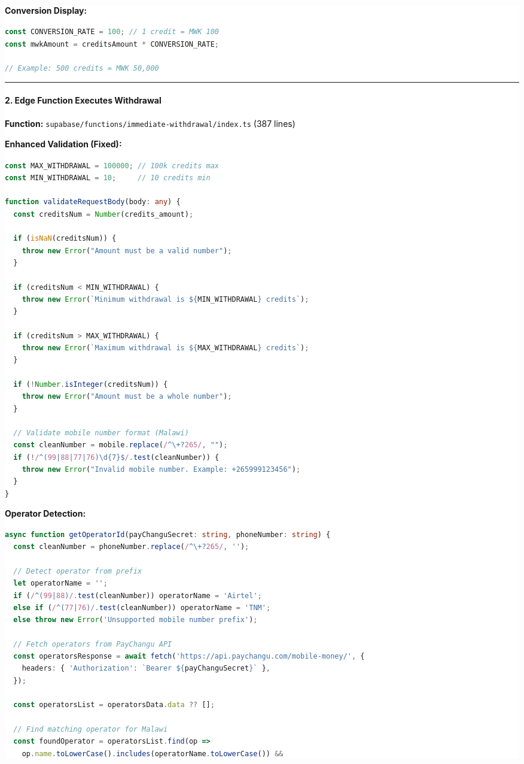 **Conversion Display:**
```typescript
const CONVERSION_RATE = 100; // 1 credit = MWK 100
const mwkAmount = creditsAmount * CONVERSION_RATE;

// Example: 500 credits = MWK 50,000
```

---

#### 2. Edge Function Executes Withdrawal
**Function:** `supabase/functions/immediate-withdrawal/index.ts` (387 lines)

**Enhanced Validation (Fixed):**
```typescript
const MAX_WITHDRAWAL = 100000; // 100k credits max
const MIN_WITHDRAWAL = 10;     // 10 credits min

function validateRequestBody(body: any) {
  const creditsNum = Number(credits_amount);
  
  if (isNaN(creditsNum)) {
    throw new Error("Amount must be a valid number");
  }
  
  if (creditsNum < MIN_WITHDRAWAL) {
    throw new Error(`Minimum withdrawal is ${MIN_WITHDRAWAL} credits`);
  }
  
  if (creditsNum > MAX_WITHDRAWAL) {
    throw new Error(`Maximum withdrawal is ${MAX_WITHDRAWAL} credits`);
  }
  
  if (!Number.isInteger(creditsNum)) {
    throw new Error("Amount must be a whole number");
  }
  
  // Validate mobile number format (Malawi)
  const cleanNumber = mobile.replace(/^\+?265/, "");
  if (!/^(99|88|77|76)\d{7}$/.test(cleanNumber)) {
    throw new Error("Invalid mobile number. Example: +265999123456");
  }
}
```

**Operator Detection:**
```typescript
async function getOperatorId(payChanguSecret: string, phoneNumber: string) {
  const cleanNumber = phoneNumber.replace(/^\+?265/, '');
  
  // Detect operator from prefix
  let operatorName = '';
  if (/^(99|88)/.test(cleanNumber)) operatorName = 'Airtel';
  else if (/^(77|76)/.test(cleanNumber)) operatorName = 'TNM';
  else throw new Error('Unsupported mobile number prefix');
  
  // Fetch operators from PayChangu API
  const operatorsResponse = await fetch('https://api.paychangu.com/mobile-money/', {
    headers: { 'Authorization': `Bearer ${payChanguSecret}` },
  });
  
  const operatorsList = operatorsData.data ?? [];
  
  // Find matching operator for Malawi
  const foundOperator = operatorsList.find(op => 
    op.name.toLowerCase().includes(operatorName.toLowerCase()) &&
```
